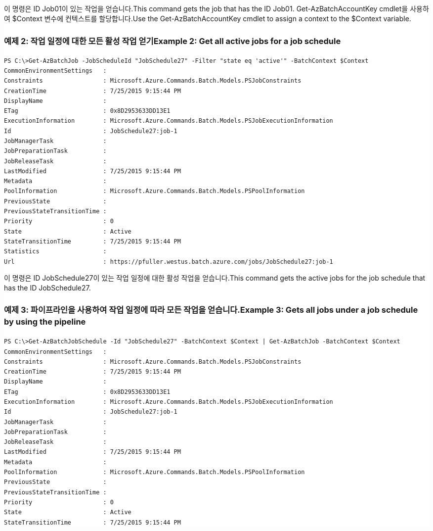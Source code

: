 <span data-ttu-id="a534d-115">이 명령은 ID Job01이 있는 작업을 얻습니다.</span><span class="sxs-lookup"><span data-stu-id="a534d-115">This command gets the job that has the ID Job01.</span></span>
<span data-ttu-id="a534d-116">Get-AzBatchAccountKey cmdlet을 사용하여 $Context 변수에 컨텍스트를 할당합니다.</span><span class="sxs-lookup"><span data-stu-id="a534d-116">Use the Get-AzBatchAccountKey cmdlet to assign a context to the $Context variable.</span></span>

### <span data-ttu-id="a534d-117">예제 2: 작업 일정에 대한 모든 활성 작업 얻기</span><span class="sxs-lookup"><span data-stu-id="a534d-117">Example 2: Get all active jobs for a job schedule</span></span>
```
PS C:\>Get-AzBatchJob -JobScheduleId "JobSchedule27" -Filter "state eq 'active'" -BatchContext $Context
CommonEnvironmentSettings   :
Constraints                 : Microsoft.Azure.Commands.Batch.Models.PSJobConstraints
CreationTime                : 7/25/2015 9:15:44 PM
DisplayName                 :
ETag                        : 0x8D2953633DD13E1
ExecutionInformation        : Microsoft.Azure.Commands.Batch.Models.PSJobExecutionInformation
Id                          : JobSchedule27:job-1
JobManagerTask              :
JobPreparationTask          :
JobReleaseTask              :
LastModified                : 7/25/2015 9:15:44 PM
Metadata                    :
PoolInformation             : Microsoft.Azure.Commands.Batch.Models.PSPoolInformation
PreviousState               :
PreviousStateTransitionTime :
Priority                    : 0
State                       : Active
StateTransitionTime         : 7/25/2015 9:15:44 PM
Statistics                  :
Url                         : https://pfuller.westus.batch.azure.com/jobs/JobSchedule27:job-1
```

<span data-ttu-id="a534d-118">이 명령은 ID JobSchedule27이 있는 작업 일정에 대한 활성 작업을 얻습니다.</span><span class="sxs-lookup"><span data-stu-id="a534d-118">This command gets the active jobs for the job schedule that has the ID JobSchedule27.</span></span>

### <span data-ttu-id="a534d-119">예제 3: 파이프라인을 사용하여 작업 일정에 따라 모든 작업을 얻습니다.</span><span class="sxs-lookup"><span data-stu-id="a534d-119">Example 3: Gets all jobs under a job schedule by using the pipeline</span></span>
```
PS C:\>Get-AzBatchJobSchedule -Id "JobSchedule27" -BatchContext $Context | Get-AzBatchJob -BatchContext $Context
CommonEnvironmentSettings   :
Constraints                 : Microsoft.Azure.Commands.Batch.Models.PSJobConstraints
CreationTime                : 7/25/2015 9:15:44 PM
DisplayName                 :
ETag                        : 0x8D2953633DD13E1
ExecutionInformation        : Microsoft.Azure.Commands.Batch.Models.PSJobExecutionInformation
Id                          : JobSchedule27:job-1
JobManagerTask              :
JobPreparationTask          :
JobReleaseTask              :
LastModified                : 7/25/2015 9:15:44 PM
Metadata                    :
PoolInformation             : Microsoft.Azure.Commands.Batch.Models.PSPoolInformation
PreviousState               :
PreviousStateTransitionTime :
Priority                    : 0
State                       : Active
StateTransitionTime         : 7/25/2015 9:15:44 PM
```